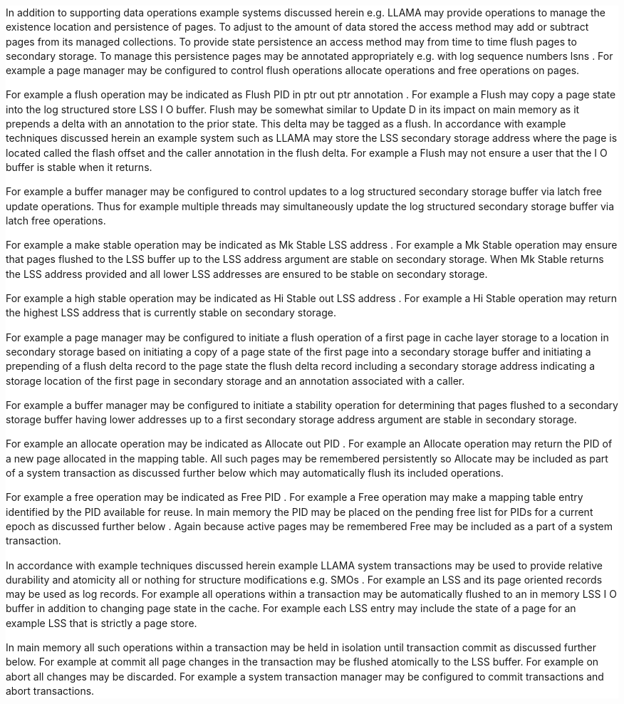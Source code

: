 In addition to supporting data operations example systems discussed herein e.g. LLAMA may provide operations to manage the existence location and persistence of pages. To adjust to the amount of data stored the access method may add or subtract pages from its managed collections. To provide state persistence an access method may from time to time flush pages to secondary storage. To manage this persistence pages may be annotated appropriately e.g. with log sequence numbers lsns . For example a page manager may be configured to control flush operations allocate operations and free operations on pages.

For example a flush operation may be indicated as Flush PID in ptr out ptr annotation . For example a Flush may copy a page state into the log structured store LSS I O buffer. Flush may be somewhat similar to Update D in its impact on main memory as it prepends a delta with an annotation to the prior state. This delta may be tagged as a flush. In accordance with example techniques discussed herein an example system such as LLAMA may store the LSS secondary storage address where the page is located called the flash offset and the caller annotation in the flush delta. For example a Flush may not ensure a user that the I O buffer is stable when it returns.

For example a buffer manager may be configured to control updates to a log structured secondary storage buffer via latch free update operations. Thus for example multiple threads may simultaneously update the log structured secondary storage buffer via latch free operations.

For example a make stable operation may be indicated as Mk Stable LSS address . For example a Mk Stable operation may ensure that pages flushed to the LSS buffer up to the LSS address argument are stable on secondary storage. When Mk Stable returns the LSS address provided and all lower LSS addresses are ensured to be stable on secondary storage.

For example a high stable operation may be indicated as Hi Stable out LSS address . For example a Hi Stable operation may return the highest LSS address that is currently stable on secondary storage.

For example a page manager may be configured to initiate a flush operation of a first page in cache layer storage to a location in secondary storage based on initiating a copy of a page state of the first page into a secondary storage buffer and initiating a prepending of a flush delta record to the page state the flush delta record including a secondary storage address indicating a storage location of the first page in secondary storage and an annotation associated with a caller.

For example a buffer manager may be configured to initiate a stability operation for determining that pages flushed to a secondary storage buffer having lower addresses up to a first secondary storage address argument are stable in secondary storage.

For example an allocate operation may be indicated as Allocate out PID . For example an Allocate operation may return the PID of a new page allocated in the mapping table. All such pages may be remembered persistently so Allocate may be included as part of a system transaction as discussed further below which may automatically flush its included operations.

For example a free operation may be indicated as Free PID . For example a Free operation may make a mapping table entry identified by the PID available for reuse. In main memory the PID may be placed on the pending free list for PIDs for a current epoch as discussed further below . Again because active pages may be remembered Free may be included as a part of a system transaction.

In accordance with example techniques discussed herein example LLAMA system transactions may be used to provide relative durability and atomicity all or nothing for structure modifications e.g. SMOs . For example an LSS and its page oriented records may be used as log records. For example all operations within a transaction may be automatically flushed to an in memory LSS I O buffer in addition to changing page state in the cache. For example each LSS entry may include the state of a page for an example LSS that is strictly a page store.

In main memory all such operations within a transaction may be held in isolation until transaction commit as discussed further below. For example at commit all page changes in the transaction may be flushed atomically to the LSS buffer. For example on abort all changes may be discarded. For example a system transaction manager may be configured to commit transactions and abort transactions.
